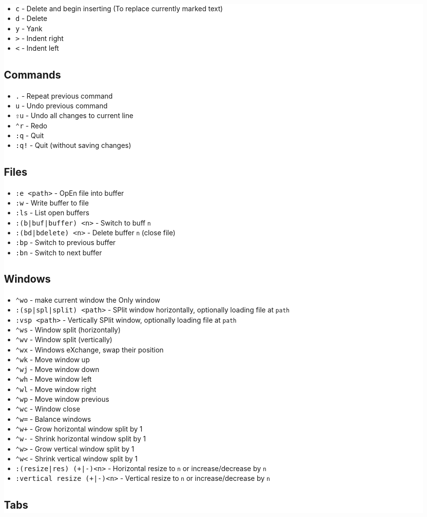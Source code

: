 - <kbd>c</kbd> - Delete and begin inserting (To replace currently marked text)
- <kbd>d</kbd> - Delete
- <kbd>y</kbd> - Yank
- <kbd>&gt;</kbd> - Indent right
- <kbd>&lt;</kbd> - Indent left

## Commands

- <kbd>.</kbd> - Repeat previous command
- <kbd>u</kbd> - Undo previous command
- <kbd>⇧u</kbd> - Undo all changes to current line
- <kbd>⌃r</kbd> - Redo
- <kbd>:q</kbd> - Quit
- <kbd>:q!</kbd> - Quit (without saving changes)

## Files

- <kbd>:e &lt;path&gt;</kbd> - OpEn file into buffer
- <kbd>:w</kbd> - Write buffer to file
- <kbd>:ls</kbd> - List open buffers
- <kbd>:(b|buf|buffer) &lt;n&gt;</kbd> - Switch to buff `n`
- <kbd>:(bd|bdelete) &lt;n&gt;</kbd> - Delete buffer `n` (close file)
- <kbd>:bp</kbd> - Switch to previous buffer
- <kbd>:bn</kbd> - Switch to next buffer

## Windows

- <kbd>⌃wo</kbd> - make current window the Only window
- <kbd>:(sp|spl|split) &lt;path&gt;</kbd> - SPlit window horizontally, optionally loading file at `path`
- <kbd>:vsp &lt;path&gt;</kbd> - Vertically SPlit window, optionally loading file at `path`
- <kbd>⌃ws</kbd> - Window split (horizontally)
- <kbd>⌃wv</kbd> - Window split (vertically)
- <kbd>⌃wx</kbd> - Windows eXchange, swap their position
- <kbd>⌃wk</kbd> - Move window up
- <kbd>⌃wj</kbd> - Move window down
- <kbd>⌃wh</kbd> - Move window left
- <kbd>⌃wl</kbd> - Move window right
- <kbd>⌃wp</kbd> - Move window previous
- <kbd>⌃wc</kbd> - Window close
- <kbd>⌃w=</kbd> - Balance windows
- <kbd>⌃w+</kbd> - Grow horizontal window split by 1
- <kbd>⌃w-</kbd> - Shrink horizontal window split by 1
- <kbd>⌃w&gt;</kbd> - Grow vertical window split by 1
- <kbd>⌃w&lt;</kbd> - Shrink vertical window split by 1
- <kbd>:(resize|res) (+|-)&lt;n&gt;</kbd> - Horizontal resize to `n` or increase/decrease by `n`
- <kbd>:vertical resize (+|-)&lt;n&gt;</kbd> - Vertical resize to `n` or increase/decrease by `n`

## Tabs
